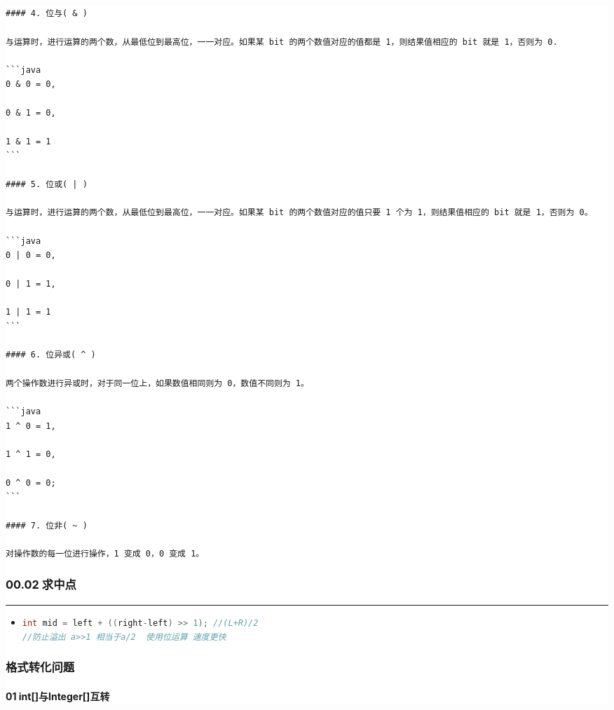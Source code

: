     #### 4. 位与( & )

    与运算时，进行运算的两个数，从最低位到最高位，一一对应。如果某 bit 的两个数值对应的值都是 1，则结果值相应的 bit 就是 1，否则为 0.

    ```java
    0 & 0 = 0,
    
    0 & 1 = 0,
    
    1 & 1 = 1
    ```

    #### 5. 位或( | )

    与运算时，进行运算的两个数，从最低位到最高位，一一对应。如果某 bit 的两个数值对应的值只要 1 个为 1，则结果值相应的 bit 就是 1，否则为 0。

    ```java
    0 | 0 = 0,
    
    0 | 1 = 1,
    
    1 | 1 = 1
    ```

    #### 6. 位异或( ^ )

    两个操作数进行异或时，对于同一位上，如果数值相同则为 0，数值不同则为 1。

    ```java
    1 ^ 0 = 1,
    
    1 ^ 1 = 0,
    
    0 ^ 0 = 0;
    ```

    #### 7. 位非( ~ )

    对操作数的每一位进行操作，1 变成 0，0 变成 1。













### 00.02 求中点

------



- ```java
  int mid = left + ((right-left) >> 1);	//(L+R)/2
  //防止溢出 a>>1 相当于a/2  使用位运算 速度更快
  ```









### 格式转化问题



#### 01 int[]与Integer[]互转
  ```